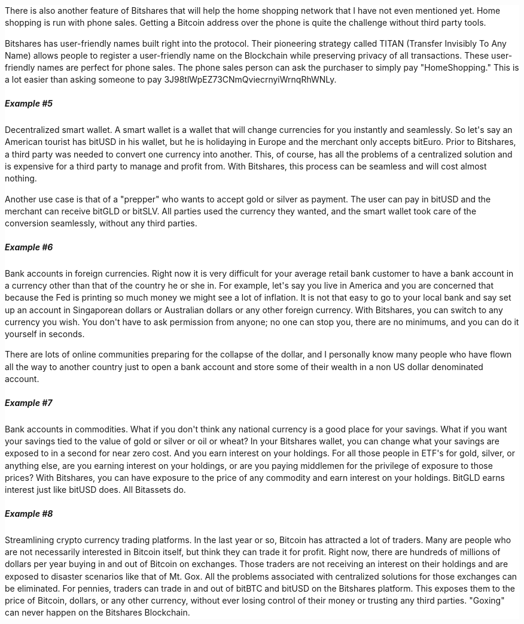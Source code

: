 There is also another feature of Bitshares that will help the home shopping network that I have not even mentioned yet. Home shopping is run with phone sales. Getting a Bitcoin address over the phone is quite the challenge without third party tools.

Bitshares has user-friendly names built right into the protocol. Their pioneering strategy called TITAN (Transfer Invisibly To Any Name) allows people to register a user-friendly name on the Blockchain while preserving privacy of all transactions. These user-friendly names are perfect for phone sales. The phone sales person can ask the purchaser to simply pay "HomeShopping." This is a lot easier than asking someone to pay 3J98tlWpEZ73CNmQviecrnyiWrnqRhWNLy.

##### Example #5
Decentralized smart wallet. A smart wallet is a wallet that will change currencies for you instantly and seamlessly. So let's say an American tourist has bitUSD in his wallet, but he is holidaying in Europe and the merchant only accepts bitEuro. Prior to Bitshares, a third party was needed to convert one currency into another. This, of course, has all the problems of a centralized solution and is expensive for a third party to manage and profit from. With Bitshares, this process can be seamless and will cost almost nothing.

Another use case is that of a "prepper" who wants to accept gold or silver as payment. The user can pay in bitUSD and the merchant can receive bitGLD or bitSLV. All parties used the currency they wanted, and the smart wallet took care of the conversion seamlessly, without any third parties.

##### Example #6
Bank accounts in foreign currencies. Right now it is very difficult for your average retail bank customer to have a bank account in a currency other than that of the country he or she in. For example, let's say you live in America and you are concerned that because the Fed is printing so much money we might see a lot of inflation. It is not that easy to go to your local bank and say set up an account in Singaporean dollars or Australian dollars or any other foreign currency. With Bitshares, you can switch to any currency you wish. You don't have to ask permission from anyone; no one can stop you, there are no minimums, and you can do it yourself in seconds.

There are lots of online communities preparing for the collapse of the dollar, and I personally know many people who have flown all the way to another country just to open a bank account and store some of their wealth in a non US dollar denominated account.

##### Example #7
Bank accounts in commodities. What if you don't think any national currency is a good place for your savings. What if you want your savings tied to the value of gold or silver or oil or wheat? In your Bitshares wallet, you can change what your savings are exposed to in a second for near zero cost. And you earn interest on your holdings. For all those people in ETF's for gold, silver, or anything else, are you earning interest on your holdings, or are you paying middlemen for the privilege of exposure to those prices? With Bitshares, you can have exposure to the price of any commodity and earn interest on your holdings. BitGLD earns interest just like bitUSD does. All Bitassets do.

##### Example #8
Streamlining crypto currency trading platforms. In the last year or so, Bitcoin has attracted a lot of traders. Many are people who are not necessarily interested in Bitcoin itself, but think they can trade it for profit. Right now, there are hundreds of millions of dollars per year buying in and out of Bitcoin on exchanges. Those traders are not receiving an interest on their holdings and are exposed to disaster scenarios like that of Mt. Gox. All the problems associated with centralized solutions for those exchanges can be eliminated. For pennies, traders can trade in and out of bitBTC and bitUSD on the Bitshares platform. This exposes them to the price of Bitcoin, dollars, or any other currency, without ever losing control of their money or trusting any third parties. "Goxing" can never happen on the Bitshares Blockchain.
